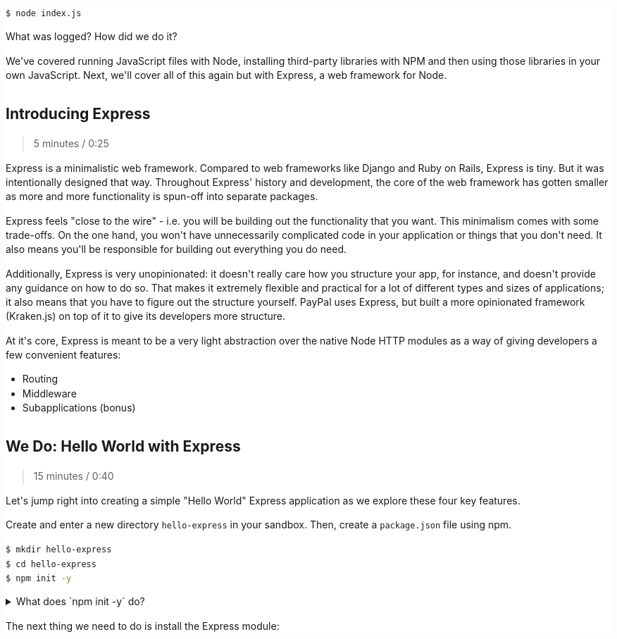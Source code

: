 ```bash
$ node index.js
```

What was logged? How did we do it?

We've covered running JavaScript files with Node, installing third-party libraries with NPM and then using those libraries in your own JavaScript. Next, we'll cover all of this again but with Express, a web framework for Node.

## Introducing Express

> 5 minutes / 0:25

Express is a minimalistic web framework. Compared to web frameworks like Django and Ruby on Rails, Express is tiny. But it was intentionally designed that way. Throughout Express' history and development, the core of the web framework has gotten smaller as more and more functionality is spun-off into separate packages.

Express feels "close to the wire" - i.e. you will be building out the functionality that you want. This minimalism comes with some trade-offs.  On the one hand, you won't have unnecessarily complicated code in your application or things that you don't need. It also means you'll be responsible for building out everything you do need.

Additionally, Express is very unopinionated: it doesn't really care how you structure your app, for instance, and doesn't provide any guidance on how to do so. That makes it extremely flexible and practical for a lot of different types and sizes of applications; it also means that you have to figure out the structure yourself. PayPal uses Express, but built a more opinionated framework (Kraken.js) on top of it to give its developers more structure.

At it's core, Express is meant to be a very light abstraction over the native Node HTTP modules as a way of giving developers a few convenient features:

- Routing
- Middleware
- Subapplications (bonus)

## We Do: Hello World with Express

> 15 minutes / 0:40

Let's jump right into creating a simple "Hello World" Express application as we explore these four key features.

Create and enter a new directory `hello-express` in your sandbox. Then, create a `package.json` file using npm.

```bash
$ mkdir hello-express
$ cd hello-express
$ npm init -y
```

<details><summary>What does `npm init -y` do?</summary></details>

The next thing we need to do is install the Express module:
